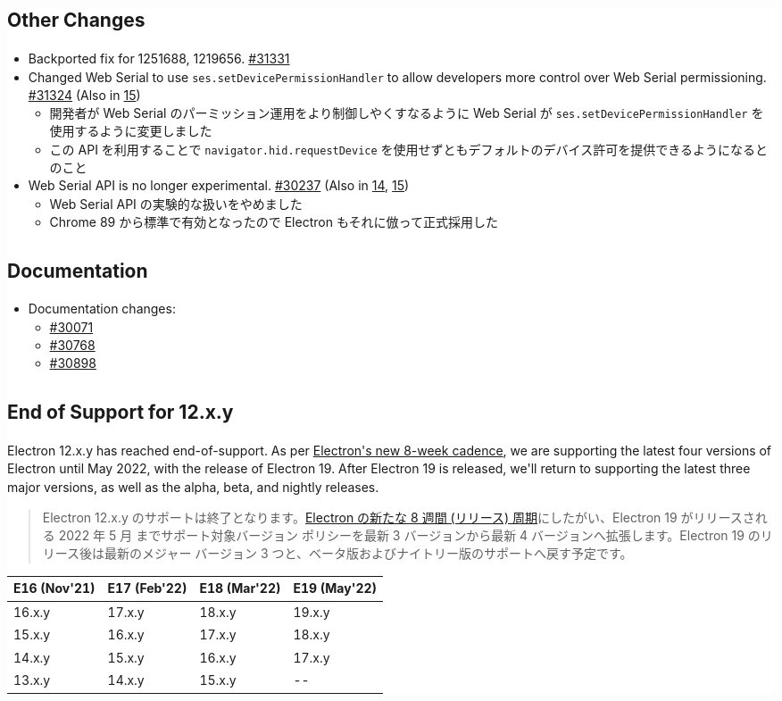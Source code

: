 ## Other Changes

- Backported fix for 1251688, 1219656. [#31331](https://github.com/electron/electron/pull/31331)
- Changed Web Serial to use `ses.setDevicePermissionHandler` to allow developers more control over Web Serial permissioning. [#31324](https://github.com/electron/electron/pull/31324) (Also in [15](https://github.com/electron/electron/pull/31418))
  - 開発者が Web Serial のパーミッション運用をより制御しやくすなるように Web Serial が `ses.setDevicePermissionHandler` を使用するように変更しました
  - この API を利用することで `navigator.hid.requestDevice` を使用せずともデフォルトのデバイス許可を提供できるようになるとのこと
- Web Serial API is no longer experimental. [#30237](https://github.com/electron/electron/pull/30237) (Also in [14](https://github.com/electron/electron/pull/30333), [15](https://github.com/electron/electron/pull/30334))
  - Web Serial API の実験的な扱いをやめました
  - Chrome 89 から標準で有効となったので Electron もそれに倣って正式採用した

## Documentation

- Documentation changes:
  - [#30071](https://github.com/electron/electron/pull/30071)
  - [#30768](https://github.com/electron/electron/pull/30768)
  - [#30898](https://github.com/electron/electron/pull/30898)

## End of Support for 12.x.y

Electron 12.x.y has reached end-of-support. As per [Electron's new 8-week cadence](https://www.electronjs.org/blog/8-week-cadence), we are supporting the latest four versions of Electron until May 2022, with the release of Electron 19. After Electron 19 is released, we'll return to supporting the latest three major versions, as well as the alpha, beta, and nightly releases.

> Electron 12.x.y のサポートは終了となります。[Electron の新たな 8 週間 (リリース) 周期](https://www.electronjs.org/blog/8-week-cadence)にしたがい、Electron 19 がリリースされる 2022 年 5 月 までサポート対象バージョン ポリシーを最新 3 バージョンから最新 4 バージョンへ拡張します。Electron 19 のリリース後は最新のメジャー バージョン 3 つと、ベータ版およびナイトリー版のサポートへ戻す予定です。

| E16 (Nov'21) | E17 (Feb'22) | E18 (Mar'22) | E19 (May'22) |
| ------------ | ------------ | ------------ | ------------ |
| 16.x.y       | 17.x.y       | 18.x.y       | 19.x.y       |
| 15.x.y       | 16.x.y       | 17.x.y       | 18.x.y       |
| 14.x.y       | 15.x.y       | 16.x.y       | 17.x.y       |
| 13.x.y       | 14.x.y       | 15.x.y       | --           |
